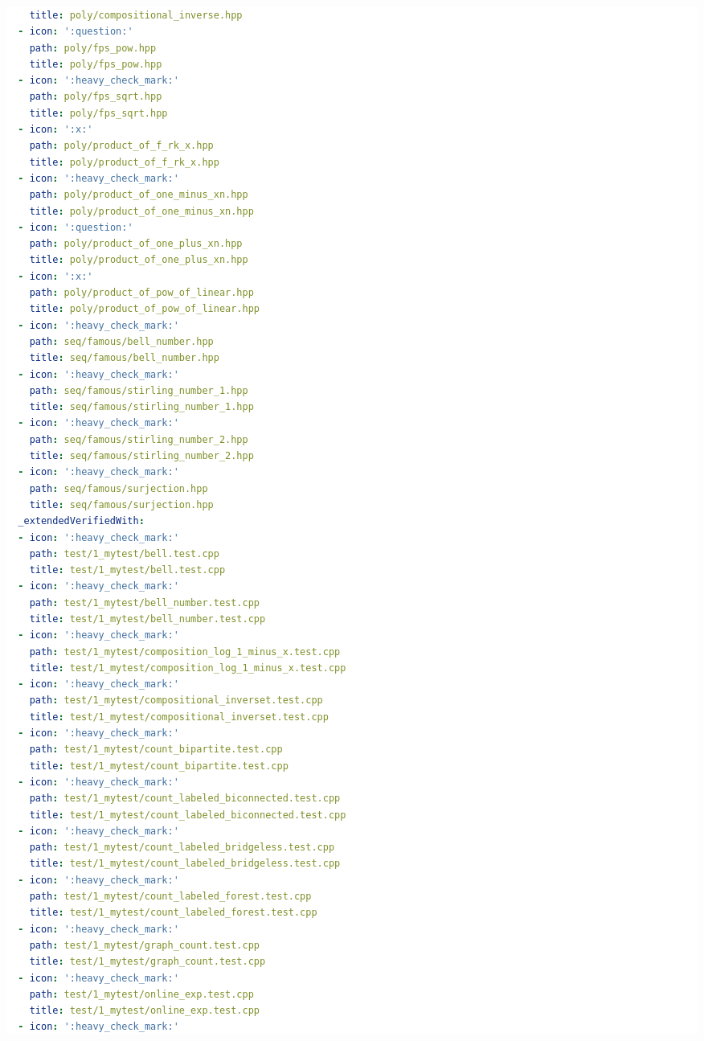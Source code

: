 ```yaml
    title: poly/compositional_inverse.hpp
  - icon: ':question:'
    path: poly/fps_pow.hpp
    title: poly/fps_pow.hpp
  - icon: ':heavy_check_mark:'
    path: poly/fps_sqrt.hpp
    title: poly/fps_sqrt.hpp
  - icon: ':x:'
    path: poly/product_of_f_rk_x.hpp
    title: poly/product_of_f_rk_x.hpp
  - icon: ':heavy_check_mark:'
    path: poly/product_of_one_minus_xn.hpp
    title: poly/product_of_one_minus_xn.hpp
  - icon: ':question:'
    path: poly/product_of_one_plus_xn.hpp
    title: poly/product_of_one_plus_xn.hpp
  - icon: ':x:'
    path: poly/product_of_pow_of_linear.hpp
    title: poly/product_of_pow_of_linear.hpp
  - icon: ':heavy_check_mark:'
    path: seq/famous/bell_number.hpp
    title: seq/famous/bell_number.hpp
  - icon: ':heavy_check_mark:'
    path: seq/famous/stirling_number_1.hpp
    title: seq/famous/stirling_number_1.hpp
  - icon: ':heavy_check_mark:'
    path: seq/famous/stirling_number_2.hpp
    title: seq/famous/stirling_number_2.hpp
  - icon: ':heavy_check_mark:'
    path: seq/famous/surjection.hpp
    title: seq/famous/surjection.hpp
  _extendedVerifiedWith:
  - icon: ':heavy_check_mark:'
    path: test/1_mytest/bell.test.cpp
    title: test/1_mytest/bell.test.cpp
  - icon: ':heavy_check_mark:'
    path: test/1_mytest/bell_number.test.cpp
    title: test/1_mytest/bell_number.test.cpp
  - icon: ':heavy_check_mark:'
    path: test/1_mytest/composition_log_1_minus_x.test.cpp
    title: test/1_mytest/composition_log_1_minus_x.test.cpp
  - icon: ':heavy_check_mark:'
    path: test/1_mytest/compositional_inverset.test.cpp
    title: test/1_mytest/compositional_inverset.test.cpp
  - icon: ':heavy_check_mark:'
    path: test/1_mytest/count_bipartite.test.cpp
    title: test/1_mytest/count_bipartite.test.cpp
  - icon: ':heavy_check_mark:'
    path: test/1_mytest/count_labeled_biconnected.test.cpp
    title: test/1_mytest/count_labeled_biconnected.test.cpp
  - icon: ':heavy_check_mark:'
    path: test/1_mytest/count_labeled_bridgeless.test.cpp
    title: test/1_mytest/count_labeled_bridgeless.test.cpp
  - icon: ':heavy_check_mark:'
    path: test/1_mytest/count_labeled_forest.test.cpp
    title: test/1_mytest/count_labeled_forest.test.cpp
  - icon: ':heavy_check_mark:'
    path: test/1_mytest/graph_count.test.cpp
    title: test/1_mytest/graph_count.test.cpp
  - icon: ':heavy_check_mark:'
    path: test/1_mytest/online_exp.test.cpp
    title: test/1_mytest/online_exp.test.cpp
  - icon: ':heavy_check_mark:'
```